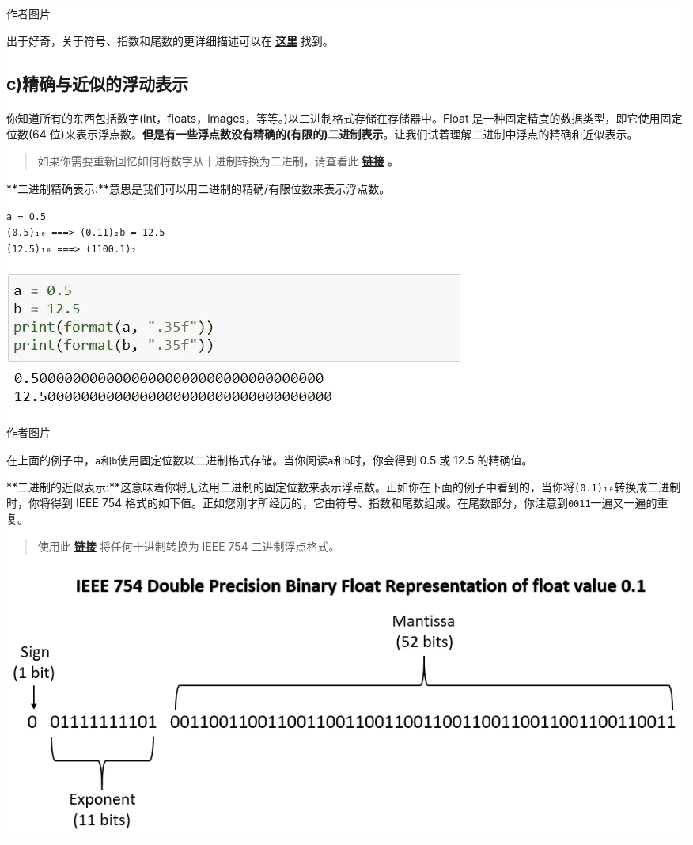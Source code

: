 作者图片

出于好奇，关于符号、指数和尾数的更详细描述可以在 [**这里**](https://en.wikipedia.org/wiki/Double-precision_floating-point_format) 找到。

## c)精确与近似的浮动表示

你知道所有的东西包括数字(int，floats，images，等等。)以二进制格式存储在存储器中。Float 是一种固定精度的数据类型，即它使用固定位数(64 位)来表示浮点数。**但是有一些浮点数没有精确的(有限的)二进制表示**。让我们试着理解二进制中浮点的精确和近似表示。

> 如果你需要重新回忆如何将数字从十进制转换为二进制，请查看此 [**链接**](https://circuitglobe.com/decimal-to-binary-conversion-methods.html) **。**

**二进制精确表示:**意思是我们可以用二进制的精确/有限位数来表示浮点数。

```
a = 0.5
(0.5)₁₀ ===> (0.11)₂b = 12.5
(12.5)₁₀ ===> (1100.1)₂
```

![](img/51183dd91c997db95914a9e6f2a44981.png)

作者图片

在上面的例子中，`a`和`b`使用固定位数以二进制格式存储。当你阅读`a`和`b`时，你会得到 0.5 或 12.5 的精确值。

**二进制的近似表示:**这意味着你将无法用二进制的固定位数来表示浮点数。正如你在下面的例子中看到的，当你将`(0.1)₁₀`转换成二进制时，你将得到 IEEE 754 格式的如下值。正如您刚才所经历的，它由符号、指数和尾数组成。在尾数部分，你注意到`0011`一遍又一遍的重复。

> 使用此 [**链接**](https://binary-system.base-conversion.ro/convert-real-numbers-from-decimal-system-to-64bit-double-precision-IEEE754-binary-floating-point.php) 将任何十进制转换为 IEEE 754 二进制浮点格式。

![](img/ffe4e96619e04efaa8ba6916d547515a.png)

